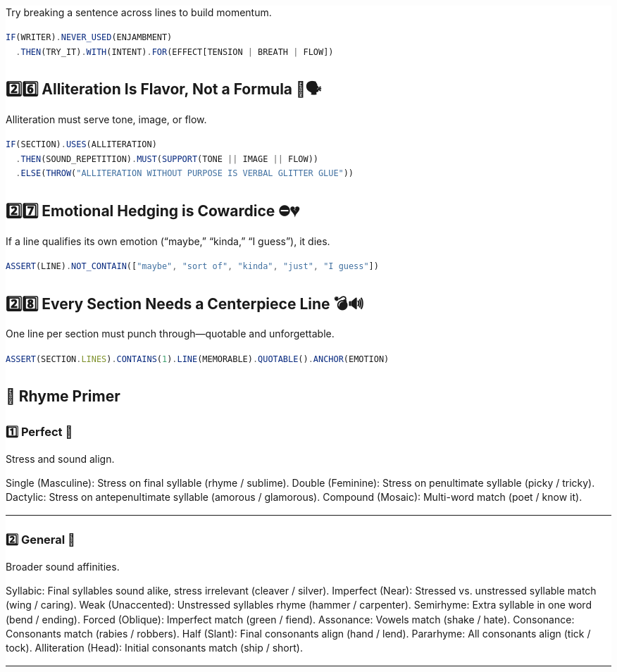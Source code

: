 Try breaking a sentence across lines to build momentum.

```javascript
IF(WRITER).NEVER_USED(ENJAMBMENT)
  .THEN(TRY_IT).WITH(INTENT).FOR(EFFECT[TENSION | BREATH | FLOW])
```

## 2️⃣6️⃣ Alliteration Is Flavor, Not a Formula 🔁🗣️

Alliteration must serve tone, image, or flow.

```javascript
IF(SECTION).USES(ALLITERATION)
  .THEN(SOUND_REPETITION).MUST(SUPPORT(TONE || IMAGE || FLOW))
  .ELSE(THROW("ALLITERATION WITHOUT PURPOSE IS VERBAL GLITTER GLUE"))
```

## 2️⃣7️⃣ Emotional Hedging is Cowardice ⛔💔

If a line qualifies its own emotion (“maybe,” “kinda,” “I guess”), it dies.

```javascript
ASSERT(LINE).NOT_CONTAIN(["maybe", "sort of", "kinda", "just", "I guess"])
```

## 2️⃣8️⃣ Every Section Needs a Centerpiece Line 💣🔊

One line per section must punch through—quotable and unforgettable.

```javascript
ASSERT(SECTION.LINES).CONTAINS(1).LINE(MEMORABLE).QUOTABLE().ANCHOR(EMOTION)
```

## 🌚 Rhyme Primer

### 1️⃣ Perfect 🎯

Stress and sound align.

Single (Masculine): Stress on final syllable (rhyme / sublime). Double (Feminine): Stress on penultimate syllable (picky / tricky). Dactylic: Stress on antepenultimate syllable (amorous / glamorous). Compound (Mosaic): Multi-word match (poet / know it).

---

### 2️⃣ General 🌊

Broader sound affinities.

Syllabic: Final syllables sound alike, stress irrelevant (cleaver / silver). Imperfect (Near): Stressed vs. unstressed syllable match (wing / caring). Weak (Unaccented): Unstressed syllables rhyme (hammer / carpenter). Semirhyme: Extra syllable in one word (bend / ending). Forced (Oblique): Imperfect match (green / fiend). Assonance: Vowels match (shake / hate). Consonance: Consonants match (rabies / robbers). Half (Slant): Final consonants align (hand / lend). Pararhyme: All consonants align (tick / tock). Alliteration (Head): Initial consonants match (ship / short).

---
